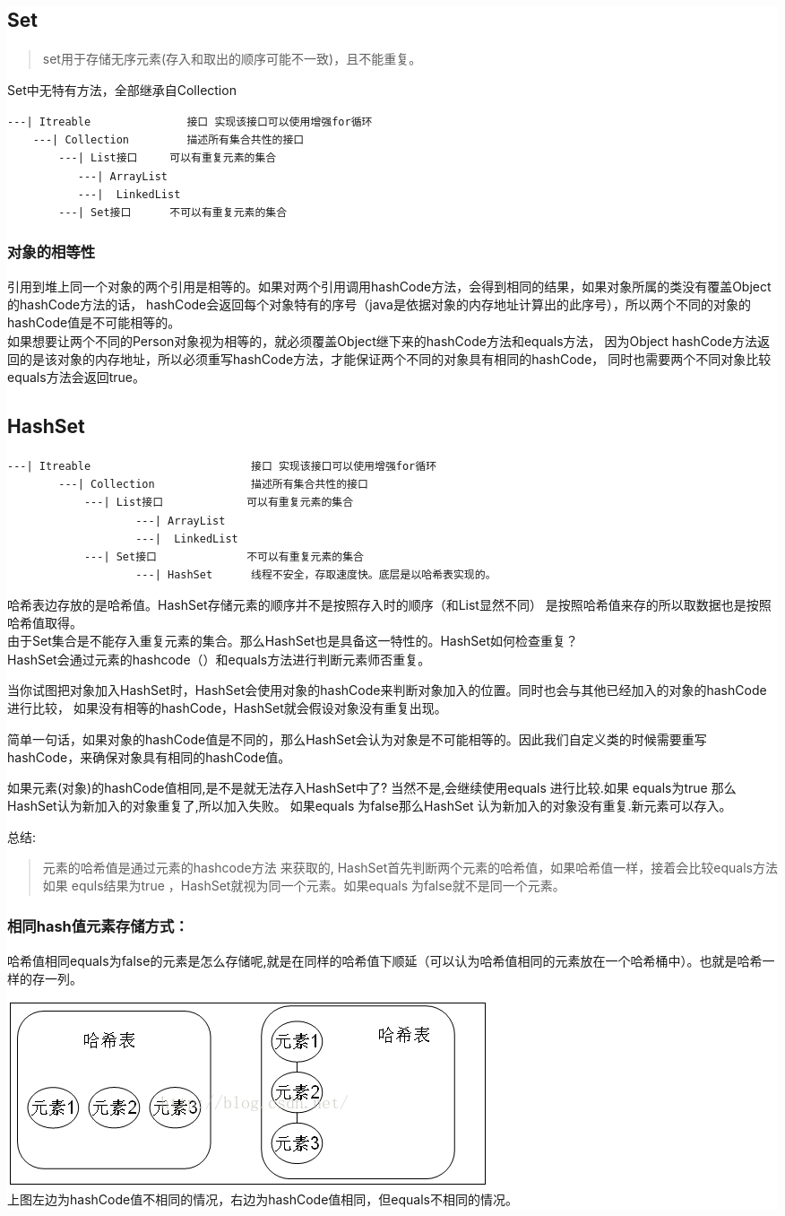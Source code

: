 ## Set
> set用于存储无序元素(存入和取出的顺序可能不一致)，且不能重复。

Set中无特有方法，全部继承自Collection<br>
```
---| Itreable               接口 实现该接口可以使用增强for循环
    ---| Collection		    描述所有集合共性的接口
    	---| List接口	    可以有重复元素的集合
           ---| ArrayList
           ---|  LinkedList
    	---| Set接口	    不可以有重复元素的集合
```

### 对象的相等性
引用到堆上同一个对象的两个引用是相等的。如果对两个引用调用hashCode方法，会得到相同的结果，如果对象所属的类没有覆盖Object的hashCode方法的话，
hashCode会返回每个对象特有的序号（java是依据对象的内存地址计算出的此序号），所以两个不同的对象的hashCode值是不可能相等的。<br>
如果想要让两个不同的Person对象视为相等的，就必须覆盖Object继下来的hashCode方法和equals方法，
因为Object  hashCode方法返回的是该对象的内存地址，所以必须重写hashCode方法，才能保证两个不同的对象具有相同的hashCode，
同时也需要两个不同对象比较equals方法会返回true。

## HashSet
```
---| Itreable                         接口 实现该接口可以使用增强for循环
        ---| Collection	              描述所有集合共性的接口
            ---| List接口	            可以有重复元素的集合
                    ---| ArrayList
                    ---|  LinkedList
            ---| Set接口	            不可以有重复元素的集合
                    ---| HashSet      线程不安全，存取速度快。底层是以哈希表实现的。
```
哈希表边存放的是哈希值。HashSet存储元素的顺序并不是按照存入时的顺序（和List显然不同） 是按照哈希值来存的所以取数据也是按照哈希值取得。<br>
由于Set集合是不能存入重复元素的集合。那么HashSet也是具备这一特性的。HashSet如何检查重复？<br>
HashSet会通过元素的hashcode（）和equals方法进行判断元素师否重复。<br>

当你试图把对象加入HashSet时，HashSet会使用对象的hashCode来判断对象加入的位置。同时也会与其他已经加入的对象的hashCode进行比较，
如果没有相等的hashCode，HashSet就会假设对象没有重复出现。<br>

简单一句话，如果对象的hashCode值是不同的，那么HashSet会认为对象是不可能相等的。因此我们自定义类的时候需要重写hashCode，来确保对象具有相同的hashCode值。

如果元素(对象)的hashCode值相同,是不是就无法存入HashSet中了? 当然不是,会继续使用equals 进行比较.如果 equals为true 那么HashSet认为新加入的对象重复了,所以加入失败。
如果equals 为false那么HashSet 认为新加入的对象没有重复.新元素可以存入。<br>

总结:<br>
> 元素的哈希值是通过元素的hashcode方法 来获取的, HashSet首先判断两个元素的哈希值，如果哈希值一样，接着会比较equals方法<br>
> 如果 equls结果为true ，HashSet就视为同一个元素。如果equals 为false就不是同一个元素。

### 相同hash值元素存储方式：
哈希值相同equals为false的元素是怎么存储呢,就是在同样的哈希值下顺延（可以认为哈希值相同的元素放在一个哈希桶中）。也就是哈希一样的存一列。

![](https://github.com/TrueOr/Java/raw/master/Collection/picture/Hash存储.png)<br>
上图左边为hashCode值不相同的情况，右边为hashCode值相同，但equals不相同的情况。

